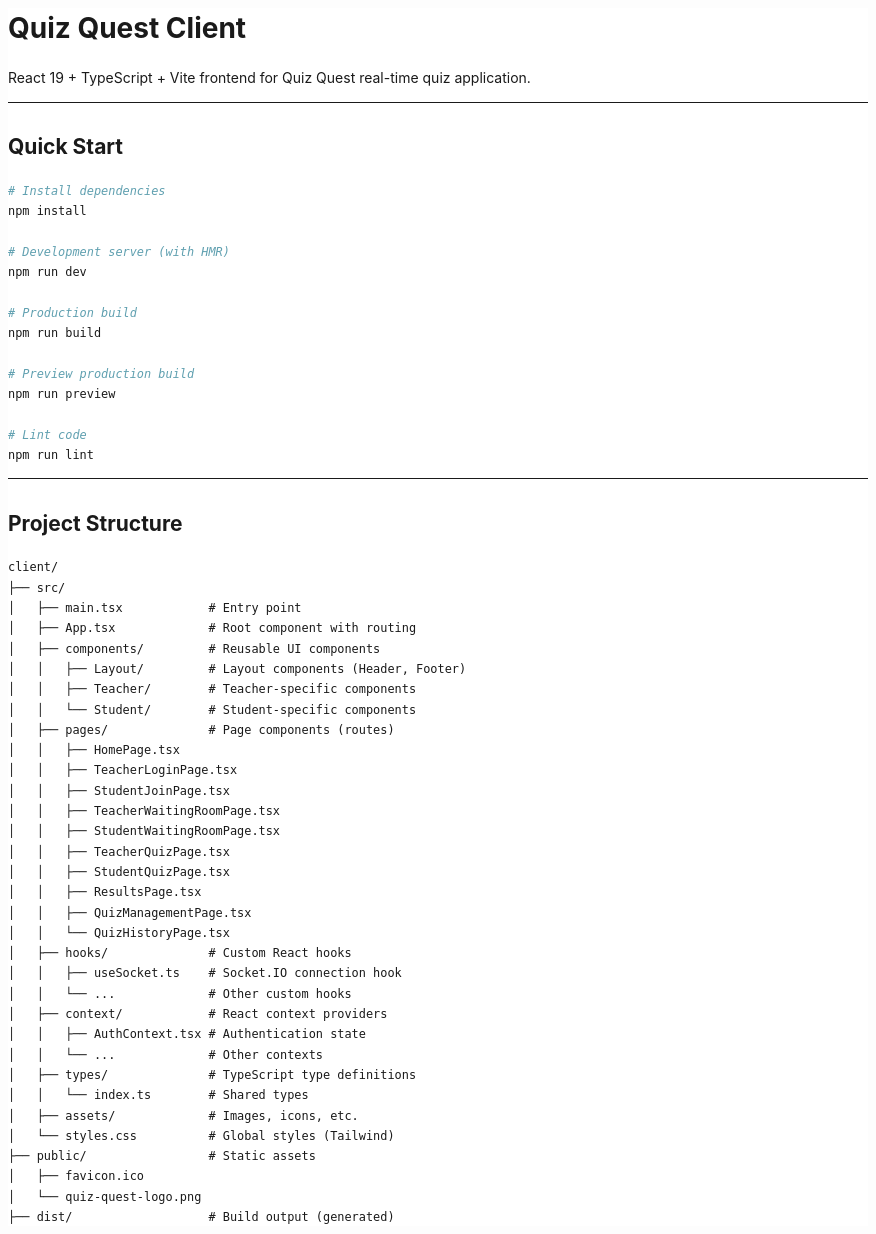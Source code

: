 # Quiz Quest Client

React 19 + TypeScript + Vite frontend for Quiz Quest real-time quiz application.

---

## Quick Start

```bash
# Install dependencies
npm install

# Development server (with HMR)
npm run dev

# Production build
npm run build

# Preview production build
npm run preview

# Lint code
npm run lint
```

---

## Project Structure

```
client/
├── src/
│   ├── main.tsx            # Entry point
│   ├── App.tsx             # Root component with routing
│   ├── components/         # Reusable UI components
│   │   ├── Layout/         # Layout components (Header, Footer)
│   │   ├── Teacher/        # Teacher-specific components
│   │   └── Student/        # Student-specific components
│   ├── pages/              # Page components (routes)
│   │   ├── HomePage.tsx
│   │   ├── TeacherLoginPage.tsx
│   │   ├── StudentJoinPage.tsx
│   │   ├── TeacherWaitingRoomPage.tsx
│   │   ├── StudentWaitingRoomPage.tsx
│   │   ├── TeacherQuizPage.tsx
│   │   ├── StudentQuizPage.tsx
│   │   ├── ResultsPage.tsx
│   │   ├── QuizManagementPage.tsx
│   │   └── QuizHistoryPage.tsx
│   ├── hooks/              # Custom React hooks
│   │   ├── useSocket.ts    # Socket.IO connection hook
│   │   └── ...             # Other custom hooks
│   ├── context/            # React context providers
│   │   ├── AuthContext.tsx # Authentication state
│   │   └── ...             # Other contexts
│   ├── types/              # TypeScript type definitions
│   │   └── index.ts        # Shared types
│   ├── assets/             # Images, icons, etc.
│   └── styles.css          # Global styles (Tailwind)
├── public/                 # Static assets
│   ├── favicon.ico
│   └── quiz-quest-logo.png
├── dist/                   # Build output (generated)
```